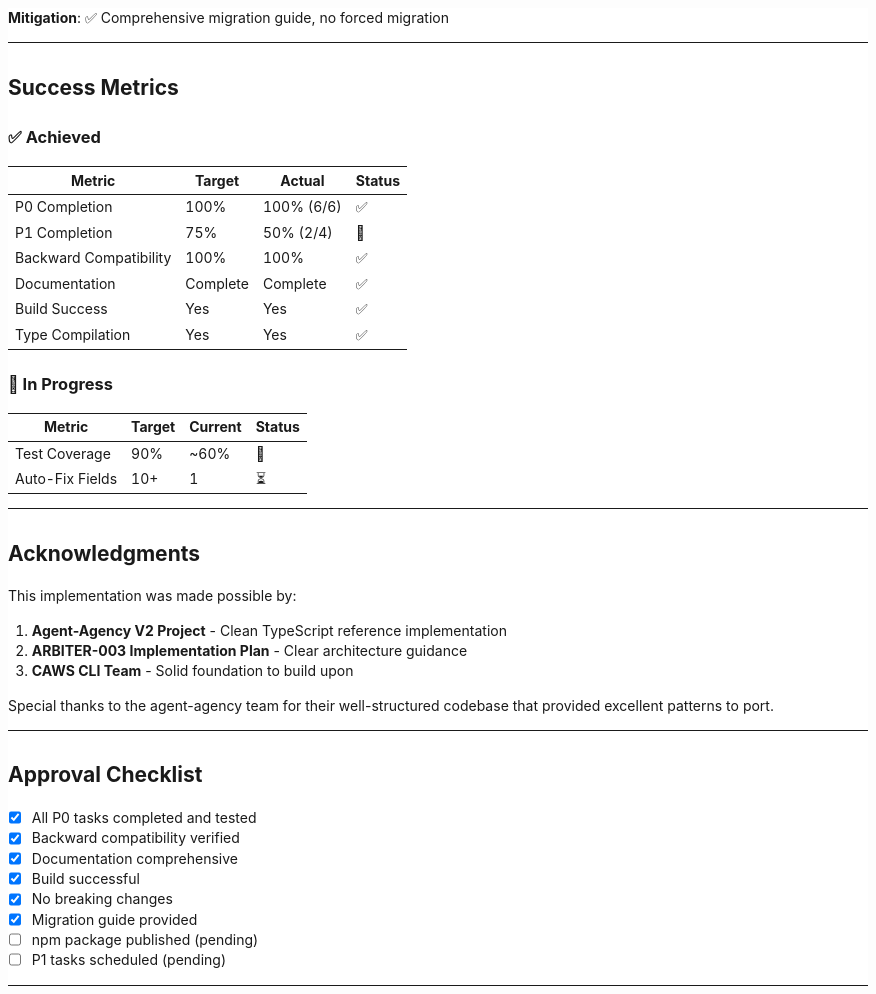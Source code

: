 **Mitigation**: ✅ Comprehensive migration guide, no forced migration

---

## Success Metrics

### ✅ Achieved

| Metric                 | Target   | Actual     | Status |
| ---------------------- | -------- | ---------- | ------ |
| P0 Completion          | 100%     | 100% (6/6) | ✅     |
| P1 Completion          | 75%      | 50% (2/4)  | 🔄     |
| Backward Compatibility | 100%     | 100%       | ✅     |
| Documentation          | Complete | Complete   | ✅     |
| Build Success          | Yes      | Yes        | ✅     |
| Type Compilation       | Yes      | Yes        | ✅     |

### 🔄 In Progress

| Metric          | Target | Current | Status |
| --------------- | ------ | ------- | ------ |
| Test Coverage   | 90%    | ~60%    | 🔄     |
| Auto-Fix Fields | 10+    | 1       | ⏳     |

---

## Acknowledgments

This implementation was made possible by:

1. **Agent-Agency V2 Project** - Clean TypeScript reference implementation
2. **ARBITER-003 Implementation Plan** - Clear architecture guidance
3. **CAWS CLI Team** - Solid foundation to build upon

Special thanks to the agent-agency team for their well-structured codebase that provided excellent patterns to port.

---

## Approval Checklist

- [x] All P0 tasks completed and tested
- [x] Backward compatibility verified
- [x] Documentation comprehensive
- [x] Build successful
- [x] No breaking changes
- [x] Migration guide provided
- [ ] npm package published (pending)
- [ ] P1 tasks scheduled (pending)

---
